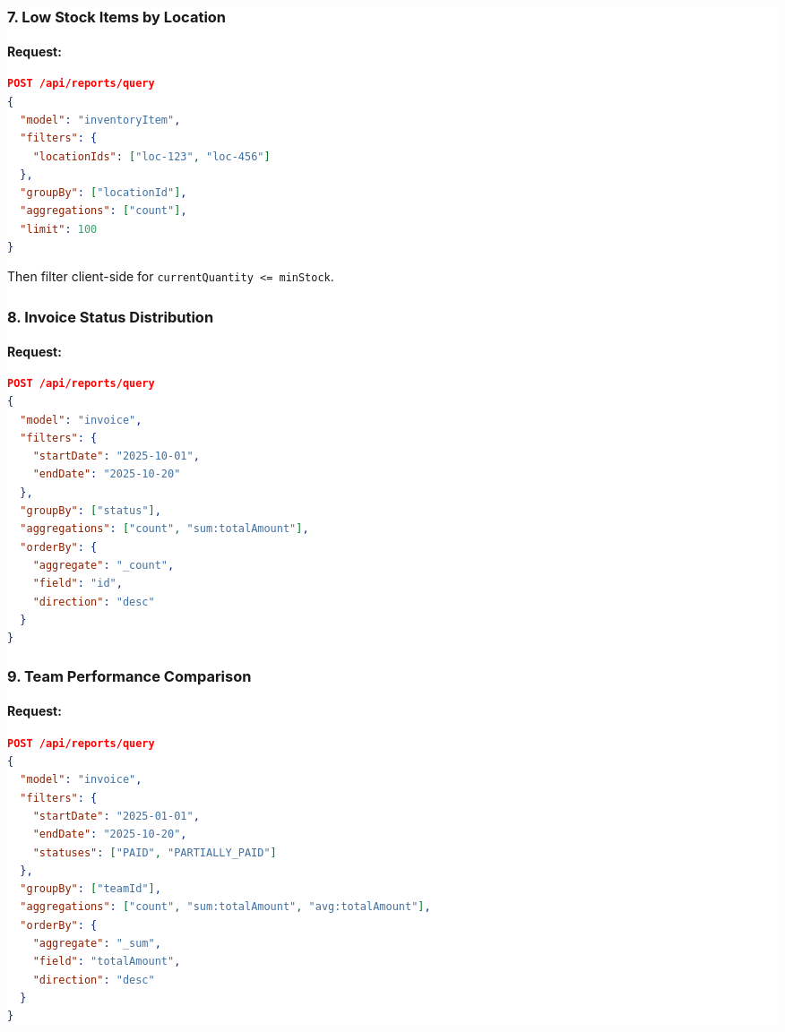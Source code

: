 ```json
```

### 7. Low Stock Items by Location

**Request:**
```json
POST /api/reports/query
{
  "model": "inventoryItem",
  "filters": {
    "locationIds": ["loc-123", "loc-456"]
  },
  "groupBy": ["locationId"],
  "aggregations": ["count"],
  "limit": 100
}
```

Then filter client-side for `currentQuantity <= minStock`.

### 8. Invoice Status Distribution

**Request:**
```json
POST /api/reports/query
{
  "model": "invoice",
  "filters": {
    "startDate": "2025-10-01",
    "endDate": "2025-10-20"
  },
  "groupBy": ["status"],
  "aggregations": ["count", "sum:totalAmount"],
  "orderBy": {
    "aggregate": "_count",
    "field": "id",
    "direction": "desc"
  }
}
```

### 9. Team Performance Comparison

**Request:**
```json
POST /api/reports/query
{
  "model": "invoice",
  "filters": {
    "startDate": "2025-01-01",
    "endDate": "2025-10-20",
    "statuses": ["PAID", "PARTIALLY_PAID"]
  },
  "groupBy": ["teamId"],
  "aggregations": ["count", "sum:totalAmount", "avg:totalAmount"],
  "orderBy": {
    "aggregate": "_sum",
    "field": "totalAmount",
    "direction": "desc"
  }
}
```
